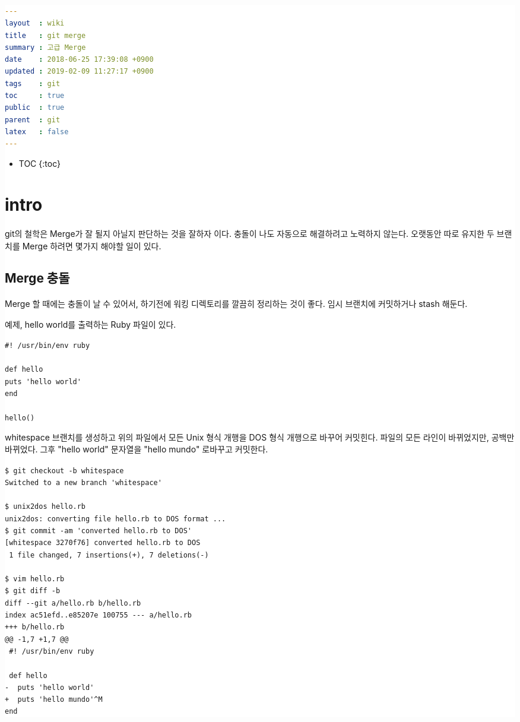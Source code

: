 ```yaml
---
layout  : wiki
title   : git merge
summary : 고급 Merge
date    : 2018-06-25 17:39:08 +0900
updated : 2019-02-09 11:27:17 +0900
tags    : git
toc     : true
public  : true
parent  : git
latex   : false
---
```

* TOC
{:toc}

# intro
git의 철학은 Merge가 잘 될지 아닐지 판단하는 것을 잘하자 이다.
충돌이 나도 자동으로 해결하려고 노력하지 않는다.
오랫동안 따로 유지한 두 브랜치를 Merge 하려면 몇가지 해야할 일이 있다.

## Merge 충돌
Merge 할 때에는 충돌이 날 수 있어서, 하기전에 워킹 디렉토리를 깔끔히 정리하는 것이 좋다.
임시 브랜치에 커밋하거나 stash 해둔다.

예제, hello world를 출력하는 Ruby 파일이 있다.
```
#! /usr/bin/env ruby

def hello
puts 'hello world'
end

hello()
```

whitespace 브랜치를 생성하고 위의 파일에서 모든 Unix 형식 개행을 DOS 형식 개행으로 바꾸어 커밋힌다.
파일의 모든 라인이 바뀌었지만, 공백만 바뀌었다.
그후 "hello world" 문자열을 "hello mundo" 로바꾸고 커밋한다.
```
$ git checkout -b whitespace 
Switched to a new branch 'whitespace'

$ unix2dos hello.rb
unix2dos: converting file hello.rb to DOS format ... 
$ git commit -am 'converted hello.rb to DOS' 
[whitespace 3270f76] converted hello.rb to DOS
 1 file changed, 7 insertions(+), 7 deletions(-)
 
$ vim hello.rb
$ git diff -b
diff --git a/hello.rb b/hello.rb 
index ac51efd..e85207e 100755 --- a/hello.rb
+++ b/hello.rb
@@ -1,7 +1,7 @@
 #! /usr/bin/env ruby
 
 def hello
-  puts 'hello world'
+  puts 'hello mundo'^M
end

```